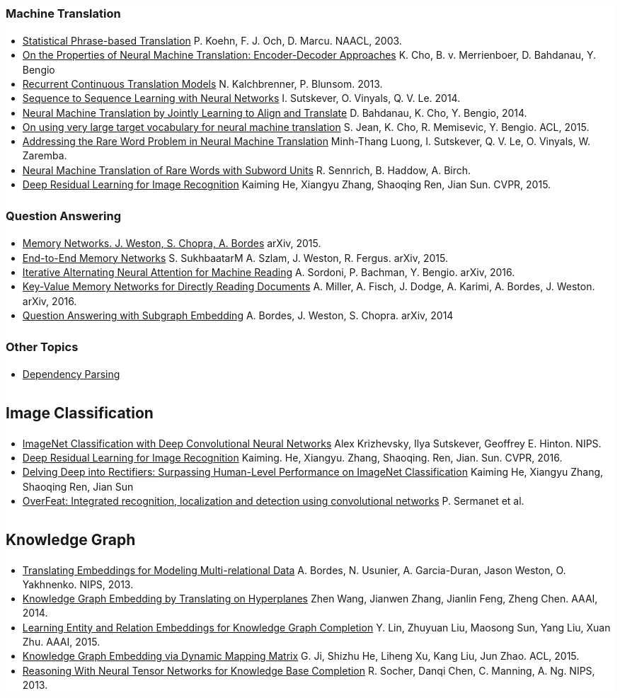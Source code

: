 ### Machine Translation

  - [Statistical Phrase-based Translation]() P. Koehn, F. J. Och, D. Marcu. NAACL, 2003.
  - [On the Properties of Neural Machine Translation: Encoder-Decoder Approaches]() K. Cho, B. v. Merrienboer, D. Bahdanau, Y. Bengio
  - [Recurrent Continuous Translation Models]() N. Kalchbrenner, P. Blunsom. 2013.
  - [Sequence to Sequence Learning with Neural Networks]() I. Sutskever, O. Vinyals, Q. V. Le. 2014.
  - [Neural Machine Translation by Jointly Learning to Align and Translate]() D. Bahdanau, K. Cho, Y. Bengio, 2014.
  - [On using very large target vocabulary for neural machine translation]() S. Jean, K. Cho, R. Memisevic, Y. Bengio. ACL, 2015.
  - [Addressing the Rare Word Problem in Neural Machine Translation]() Minh-Thang Luong, I. Sutskever, Q. V. Le, O. Vinyals, W. Zaremba.
  - [Neural Machine Translation of Rare Words with Subword Units]() R. Sennrich, B. Haddow, A. Birch.
  - [Deep Residual Learning for Image Recognition]() Kaiming He, Xiangyu Zhang, Shaoqing Ren, Jian Sun. CVPR, 2015.

### Question Answering

  - [Memory Networks. J. Weston, S. Chopra, A. Bordes]() arXiv, 2015.
  - [End-to-End Memory Networks]() S. SukhbaatarM A. Szlam, J. Weston, R. Fergus. arXiv, 2015.
  - [Iterative Alternating Neural Attention for Machine Reading]() A. Sordoni, P. Bachman, Y. Bengio. arXiv, 2016.
  - [Key-Value Memory Networks for Directly Reading Documents]() A. Miller, A. Fisch, J. Dodge, A. Karimi, A. Bordes, J. Weston. arXiv, 2016.
  - [Question Answering with Subgraph Embedding]() A. Bordes, J. Weston, S. Chopra. arXiv, 2014

### Other Topics

  - [Dependency Parsing](https://github.com/kemaswill/Deep-Learning-Paper-List/blob/master/NLP/Other_Topics_of_NLP.md)

## Image Classification

  - [ImageNet Classification with Deep Convolutional
     Neural Networks](https://papers.nips.cc/paper/4824-imagenet-classification-with-deep-convolutional-neural-networks.pdf) Alex Krizhevsky, Ilya Sutskever, Geoffrey E. Hinton. NIPS.
  - [Deep Residual Learning for Image Recognition]() Kaiming. He, Xiangyu. Zhang, Shaoqing. Ren, Jian. Sun. CVPR, 2016.
  - [Delving Deep into Rectifiers: Surpassing Human-Level Performance on ImageNet Classification](https://arxiv.org/abs/1502.01852) Kaiming He, Xiangyu Zhang, Shaoqing Ren, Jian Sun
  - [OverFeat: Integrated recognition, localization and detection using convolutional networks]() P. Sermanet et al.

## Knowledge Graph

  - [Translating Embeddings for Modeling Multi-relational Data]() A. Bordes, N. Usunier, A. Garcia-Duran, Jason Weston, O. Yakhnenko. NIPS, 2013.
  - [Knowledge Graph Embedding by Translating on Hyperplanes]() Zhen Wang, Jianwen Zhang, Jianlin Feng, Zheng Chen. AAAI, 2014.
  - [Learning Entity and Relation Embeddings for Knowledge Graph Completion]() Y. Lin, Zhuyuan Liu, Maosong Sun, Yang Liu, Xuan Zhu. AAAI, 2015.
  - [Knowledge Graph Embedding via Dynamic Mapping Matrix]() G. Ji, Shizhu He, Liheng Xu, Kang Liu, Jun Zhao. ACL, 2015.
  - [Reasoning With Neural Tensor Networks for Knowledge Base Completion]() R. Socher, Danqi Chen, C. Manning, A. Ng. NIPS, 2013.
  